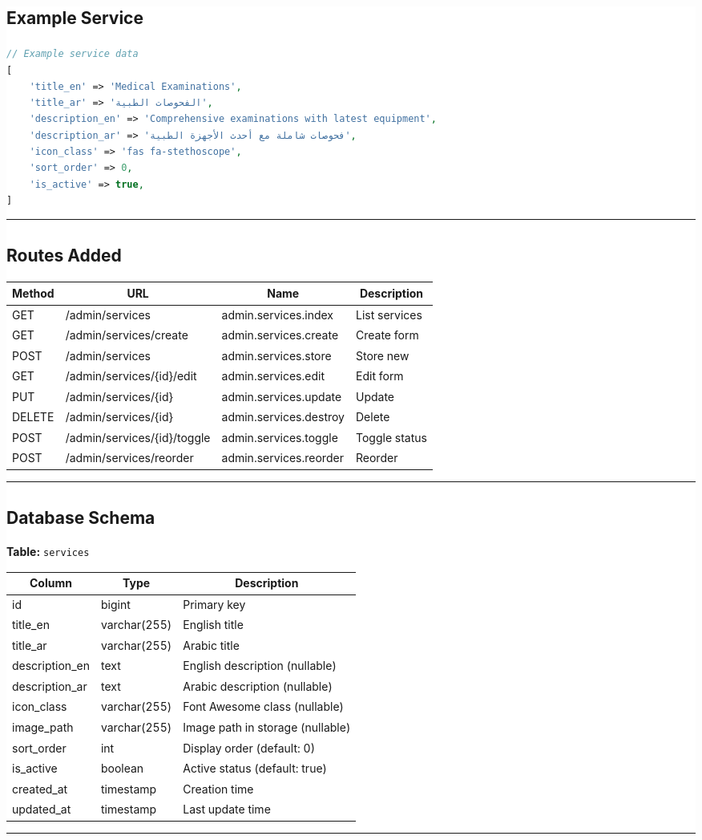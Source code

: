 
## Example Service

```php
// Example service data
[
    'title_en' => 'Medical Examinations',
    'title_ar' => 'الفحوصات الطبية',
    'description_en' => 'Comprehensive examinations with latest equipment',
    'description_ar' => 'فحوصات شاملة مع أحدث الأجهزة الطبية',
    'icon_class' => 'fas fa-stethoscope',
    'sort_order' => 0,
    'is_active' => true,
]
```

---

## Routes Added

| Method | URL | Name | Description |
|--------|-----|------|-------------|
| GET | /admin/services | admin.services.index | List services |
| GET | /admin/services/create | admin.services.create | Create form |
| POST | /admin/services | admin.services.store | Store new |
| GET | /admin/services/{id}/edit | admin.services.edit | Edit form |
| PUT | /admin/services/{id} | admin.services.update | Update |
| DELETE | /admin/services/{id} | admin.services.destroy | Delete |
| POST | /admin/services/{id}/toggle | admin.services.toggle | Toggle status |
| POST | /admin/services/reorder | admin.services.reorder | Reorder |

---

## Database Schema

**Table:** `services`

| Column | Type | Description |
|--------|------|-------------|
| id | bigint | Primary key |
| title_en | varchar(255) | English title |
| title_ar | varchar(255) | Arabic title |
| description_en | text | English description (nullable) |
| description_ar | text | Arabic description (nullable) |
| icon_class | varchar(255) | Font Awesome class (nullable) |
| image_path | varchar(255) | Image path in storage (nullable) |
| sort_order | int | Display order (default: 0) |
| is_active | boolean | Active status (default: true) |
| created_at | timestamp | Creation time |
| updated_at | timestamp | Last update time |

---